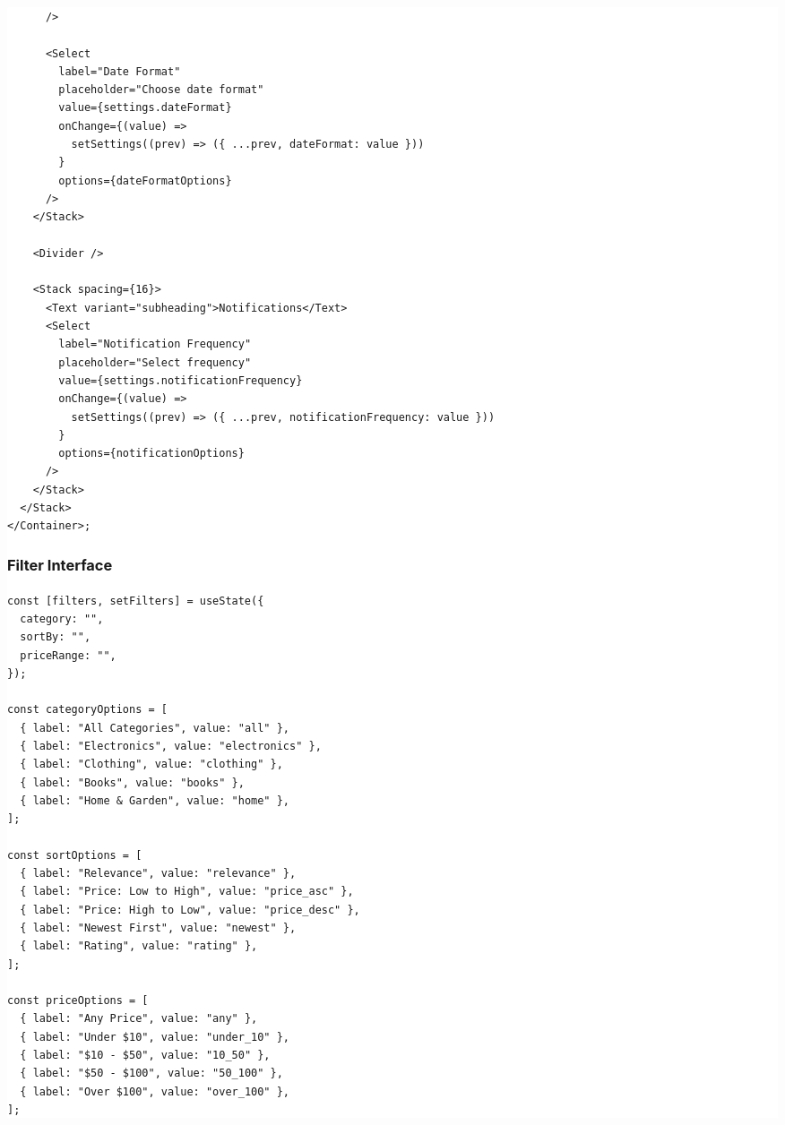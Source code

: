 ```tsx
      />

      <Select
        label="Date Format"
        placeholder="Choose date format"
        value={settings.dateFormat}
        onChange={(value) =>
          setSettings((prev) => ({ ...prev, dateFormat: value }))
        }
        options={dateFormatOptions}
      />
    </Stack>

    <Divider />

    <Stack spacing={16}>
      <Text variant="subheading">Notifications</Text>
      <Select
        label="Notification Frequency"
        placeholder="Select frequency"
        value={settings.notificationFrequency}
        onChange={(value) =>
          setSettings((prev) => ({ ...prev, notificationFrequency: value }))
        }
        options={notificationOptions}
      />
    </Stack>
  </Stack>
</Container>;
```

### Filter Interface

```tsx
const [filters, setFilters] = useState({
  category: "",
  sortBy: "",
  priceRange: "",
});

const categoryOptions = [
  { label: "All Categories", value: "all" },
  { label: "Electronics", value: "electronics" },
  { label: "Clothing", value: "clothing" },
  { label: "Books", value: "books" },
  { label: "Home & Garden", value: "home" },
];

const sortOptions = [
  { label: "Relevance", value: "relevance" },
  { label: "Price: Low to High", value: "price_asc" },
  { label: "Price: High to Low", value: "price_desc" },
  { label: "Newest First", value: "newest" },
  { label: "Rating", value: "rating" },
];

const priceOptions = [
  { label: "Any Price", value: "any" },
  { label: "Under $10", value: "under_10" },
  { label: "$10 - $50", value: "10_50" },
  { label: "$50 - $100", value: "50_100" },
  { label: "Over $100", value: "over_100" },
];
```